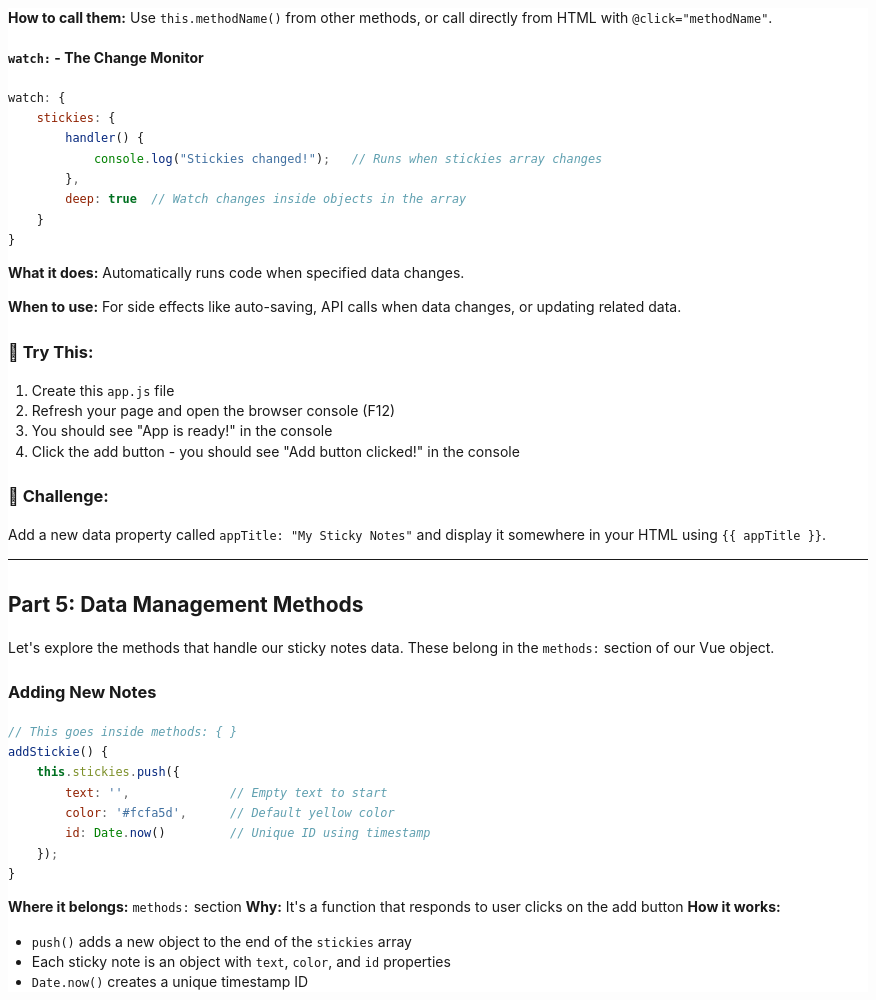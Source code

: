 **How to call them:** Use `this.methodName()` from other methods, or call directly from HTML with `@click="methodName"`.

#### `watch:` - The Change Monitor
```javascript
watch: {
    stickies: {
        handler() {
            console.log("Stickies changed!");   // Runs when stickies array changes
        },
        deep: true  // Watch changes inside objects in the array
    }
}
```
**What it does:** Automatically runs code when specified data changes.

**When to use:** For side effects like auto-saving, API calls when data changes, or updating related data.

### 🎯 **Try This:**
1. Create this `app.js` file
2. Refresh your page and open the browser console (F12)
3. You should see "App is ready!" in the console
4. Click the add button - you should see "Add button clicked!" in the console

### 🎯 **Challenge:**
Add a new data property called `appTitle: "My Sticky Notes"` and display it somewhere in your HTML using `{{ appTitle }}`.

---

## Part 5: Data Management Methods

Let's explore the methods that handle our sticky notes data. These belong in the `methods:` section of our Vue object.

### Adding New Notes
```javascript
// This goes inside methods: { }
addStickie() {
    this.stickies.push({
        text: '',              // Empty text to start
        color: '#fcfa5d',      // Default yellow color
        id: Date.now()         // Unique ID using timestamp
    });
}
```
**Where it belongs:** `methods:` section
**Why:** It's a function that responds to user clicks on the add button
**How it works:** 
- `push()` adds a new object to the end of the `stickies` array
- Each sticky note is an object with `text`, `color`, and `id` properties
- `Date.now()` creates a unique timestamp ID
